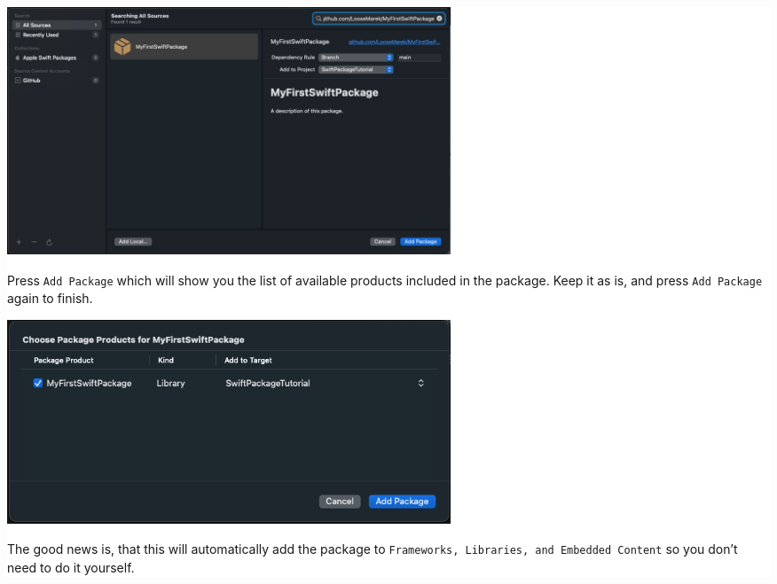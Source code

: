 <p>
    <img src="./Docs/03_replacing_local_spm_with_remote/replacing_local_spm_with_remote_04.png" width="500">
</p>

Press `Add Package` which will show you the list of available products included in the package. Keep it as is, and press `Add Package` again to finish.

<p>
    <img src="./Docs/03_replacing_local_spm_with_remote/replacing_local_spm_with_remote_05.png" width="500">
</p>

The good news is, that this will automatically add the package to `Frameworks, Libraries, and Embedded Content` so you don’t need to do it yourself.
